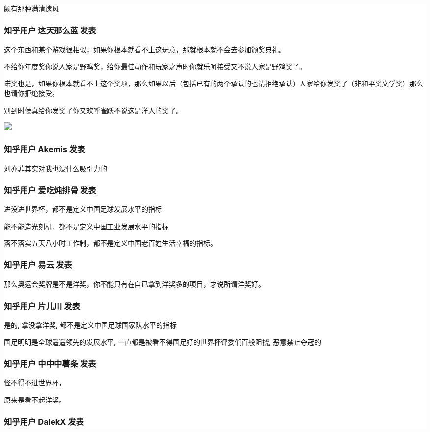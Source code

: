 颇有那种满清遗风
    
    
    
    
### 知乎用户 这天那么蓝 发表
    
这个东西和某个游戏很相似，如果你根本就看不上这玩意，那就根本就不会去参加颁奖典礼。

不给你年度奖你说人家是野鸡奖，给你最佳动作和玩家之声时你就乐呵接受又不说人家是野鸡奖了。

诺奖也是，如果你根本就看不上这个奖项，那么如果以后（包括已有的两个承认的也请拒绝承认）人家给你发奖了（非和平奖文学奖）那么也请你拒绝接受。

别到时候真给你发奖了你又欢呼雀跃不说这是洋人的奖了。

![](https://images.weserv.nl/?url=https%3A//picx.zhimg.com/v2-32245f078eea1fdfbe21ea40d7936bac_r.jpg%3Fsource%3D1def8aca)
    
    
    
    
### 知乎用户 Akemis 发表
    
刘亦菲其实对我也没什么吸引力的
    
    
    
    
### 知乎用户 爱吃炖排骨 发表
    
进没进世界杯，都不是定义中国足球发展水平的指标

能不能造光刻机，都不是定义中国工业发展水平的指标

落不落实五天八小时工作制，都不是定义中国老百姓生活幸福的指标。
    
    
    
    
### 知乎用户 易云​ 发表
    
那么奥运会奖牌是不是洋奖，你不能只有在自已拿到洋奖多的项目，才说所谓洋奖好。
    
    
    
    
### 知乎用户 片儿川 发表
    
是的, 拿没拿洋奖, 都不是定义中国足球国家队水平的指标

国足明明是全球遥遥领先的发展水平, 一直都是被看不得国足好的世界杯评委们百般阻挠, 恶意禁止夺冠的
    
    
    
    
### 知乎用户 中中中薯条 发表
    
怪不得不进世界杯，

原来是看不起洋奖。
    
    
    
    
### 知乎用户 DalekX 发表
    